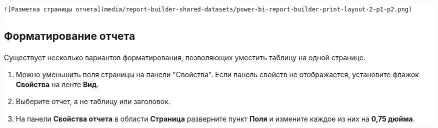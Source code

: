     ![Разметка страницы отчета](media/report-builder-shared-datasets/power-bi-report-builder-print-layout-2-p1-p2.png)

## <a name="format-the-report"></a>Форматирование отчета

Существует несколько вариантов форматирования, позволяющих уместить таблицу на одной странице. 

1. Можно уменьшить поля страницы на панели "Свойства". Если панель свойств не отображается, установите флажок **Свойства** на ленте **Вид**.

1. Выберите отчет, а не таблицу или заголовок.
1. На панели **Свойства отчета** в области **Страница** разверните пункт **Поля** и измените каждое из них на **0,75 дюйма**.
